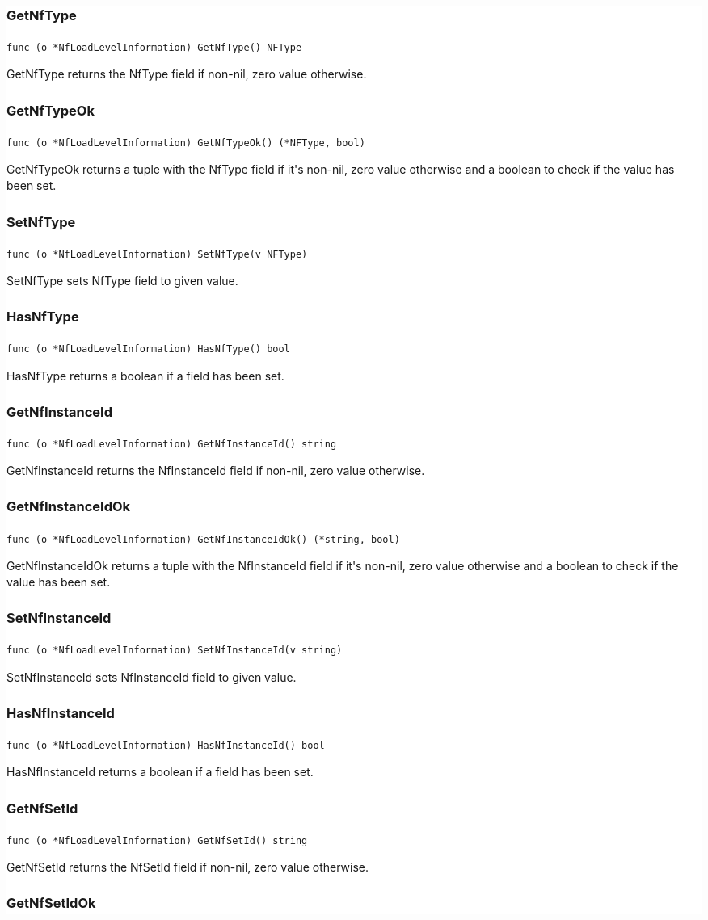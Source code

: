 ### GetNfType

`func (o *NfLoadLevelInformation) GetNfType() NFType`

GetNfType returns the NfType field if non-nil, zero value otherwise.

### GetNfTypeOk

`func (o *NfLoadLevelInformation) GetNfTypeOk() (*NFType, bool)`

GetNfTypeOk returns a tuple with the NfType field if it's non-nil, zero value otherwise
and a boolean to check if the value has been set.

### SetNfType

`func (o *NfLoadLevelInformation) SetNfType(v NFType)`

SetNfType sets NfType field to given value.

### HasNfType

`func (o *NfLoadLevelInformation) HasNfType() bool`

HasNfType returns a boolean if a field has been set.

### GetNfInstanceId

`func (o *NfLoadLevelInformation) GetNfInstanceId() string`

GetNfInstanceId returns the NfInstanceId field if non-nil, zero value otherwise.

### GetNfInstanceIdOk

`func (o *NfLoadLevelInformation) GetNfInstanceIdOk() (*string, bool)`

GetNfInstanceIdOk returns a tuple with the NfInstanceId field if it's non-nil, zero value otherwise
and a boolean to check if the value has been set.

### SetNfInstanceId

`func (o *NfLoadLevelInformation) SetNfInstanceId(v string)`

SetNfInstanceId sets NfInstanceId field to given value.

### HasNfInstanceId

`func (o *NfLoadLevelInformation) HasNfInstanceId() bool`

HasNfInstanceId returns a boolean if a field has been set.

### GetNfSetId

`func (o *NfLoadLevelInformation) GetNfSetId() string`

GetNfSetId returns the NfSetId field if non-nil, zero value otherwise.

### GetNfSetIdOk
